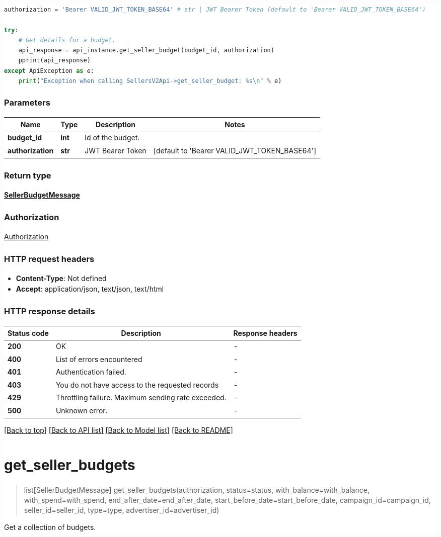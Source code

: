 ```python
authorization = 'Bearer VALID_JWT_TOKEN_BASE64' # str | JWT Bearer Token (default to 'Bearer VALID_JWT_TOKEN_BASE64')

try:
    # Get details for a budget.
    api_response = api_instance.get_seller_budget(budget_id, authorization)
    pprint(api_response)
except ApiException as e:
    print("Exception when calling SellersV2Api->get_seller_budget: %s\n" % e)
```

### Parameters

Name | Type | Description  | Notes
------------- | ------------- | ------------- | -------------
 **budget_id** | **int**| Id of the budget. | 
 **authorization** | **str**| JWT Bearer Token | [default to &#39;Bearer VALID_JWT_TOKEN_BASE64&#39;]

### Return type

[**SellerBudgetMessage**](SellerBudgetMessage.md)

### Authorization

[Authorization](../README.md#Authorization)

### HTTP request headers

 - **Content-Type**: Not defined
 - **Accept**: application/json, text/json, text/html

### HTTP response details
| Status code | Description | Response headers |
|-------------|-------------|------------------|
**200** | OK |  -  |
**400** | List of errors encountered |  -  |
**401** | Authentication failed. |  -  |
**403** | You do not have access to the requested records |  -  |
**429** | Throttling failure. Maximum sending rate exceeded. |  -  |
**500** | Unknown error. |  -  |

[[Back to top]](#) [[Back to API list]](../README.md#documentation-for-api-endpoints) [[Back to Model list]](../README.md#documentation-for-models) [[Back to README]](../README.md)

# **get_seller_budgets**
> list[SellerBudgetMessage] get_seller_budgets(authorization, status=status, with_balance=with_balance, with_spend=with_spend, end_after_date=end_after_date, start_before_date=start_before_date, campaign_id=campaign_id, seller_id=seller_id, type=type, advertiser_id=advertiser_id)

Get a collection of budgets.
